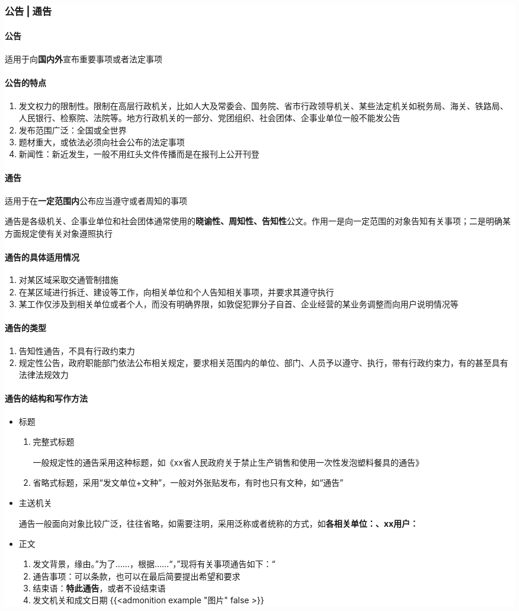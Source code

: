 
### 公告 | 通告

#### 公告

适用于向**国内外**宣布重要事项或者法定事项

#### 公告的特点

1. 发文权力的限制性。限制在高层行政机关，比如人大及常委会、国务院、省市行政领导机关、某些法定机关如税务局、海关、铁路局、人民银行、检察院、法院等。地方行政机关的一部分、党团组织、社会团体、企事业单位一般不能发公告
2. 发布范围广泛：全国或全世界
3. 题材重大，或依法必须向社会公布的法定事项
4. 新闻性：新近发生，一般不用红头文件传播而是在报刊上公开刊登

#### 通告

适用于在**一定范围内**公布应当遵守或者周知的事项

通告是各级机关、企事业单位和社会团体通常使用的**晓谕性、周知性、告知性**公文。作用一是向一定范围的对象告知有关事项；二是明确某方面规定使有关对象遵照执行

#### 通告的具体适用情况

1. 对某区域采取交通管制措施
2. 在某区域进行拆迁、建设等工作，向相关单位和个人告知相关事项，并要求其遵守执行
3. 某工作仅涉及到相关单位或者个人，而没有明确界限，如敦促犯罪分子自首、企业经营的某业务调整而向用户说明情况等

#### 通告的类型

1. 告知性通告，不具有行政约束力
2. 规定性公告，政府职能部门依法公布相关规定，要求相关范围内的单位、部门、人员予以遵守、执行，带有行政约束力，有的甚至具有法律法规效力

#### 通告的结构和写作方法

* 标题

  1. 完整式标题

     一般规定性的通告采用这种标题，如《xx省人民政府关于禁止生产销售和使用一次性发泡塑料餐具的通告》

  2. 省略式标题，采用“发文单位+文种”，一般对外张贴发布，有时也只有文种，如“通告”

* 主送机关

  通告一般面向对象比较广泛，往往省略，如需要注明，采用泛称或者统称的方式，如**各相关单位：、xx用户：**

* 正文

  1. 发文背景，缘由。”为了……，根据……“，”现将有关事项通告如下：“
  2. 通告事项：可以条款，也可以在最后简要提出希望和要求
  3. 结束语：**特此通告**，或者不设结束语
  4. 发文机关和成文日期
     {{<admonition example "图片" false >}}